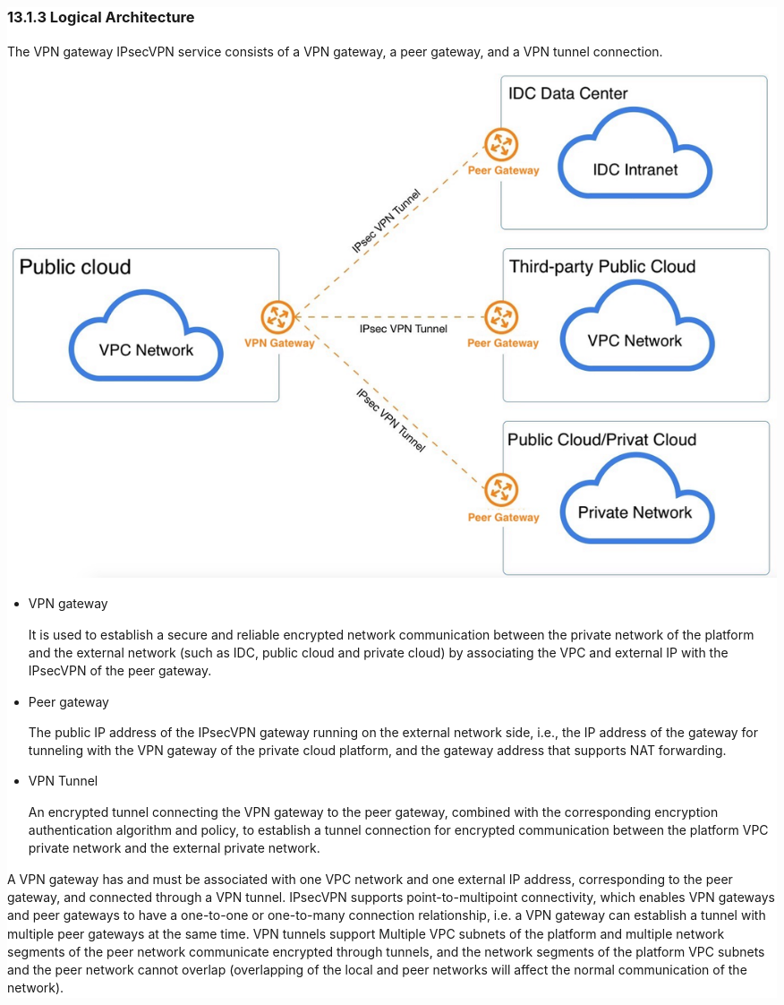### 13.1.3 Logical Architecture

The VPN gateway IPsecVPN service consists of a VPN gateway, a peer gateway, and a VPN tunnel connection.

![ipsecvpnarch](/assets/images/userguide/ipsecvpnarch.png)

- VPN gateway

  It is used to establish a secure and reliable encrypted network communication between the private network of the platform and the external network (such as IDC, public cloud and private cloud) by associating the VPC and external IP with the IPsecVPN of the peer gateway.

- Peer gateway

  The public IP address of the IPsecVPN gateway running on the external network side, i.e., the IP address of the gateway for tunneling with the VPN gateway of the private cloud platform, and the gateway address that supports NAT forwarding.

- VPN Tunnel

  An encrypted tunnel connecting the VPN gateway to the peer gateway, combined with the corresponding encryption authentication algorithm and policy, to establish a tunnel connection for encrypted communication between the platform VPC private network and the external private network.

A VPN gateway has and must be associated with one VPC network and one external IP address, corresponding to the peer gateway, and connected through a VPN tunnel. IPsecVPN supports point-to-multipoint connectivity, which enables VPN gateways and peer gateways to have a one-to-one or one-to-many connection relationship, i.e. a VPN gateway can establish a tunnel with multiple peer gateways at the same time. VPN tunnels support Multiple VPC subnets of the platform and multiple network segments of the peer network communicate encrypted through tunnels, and the network segments of the platform VPC subnets and the peer network cannot overlap (overlapping of the local and peer networks will affect the normal communication of the network).
